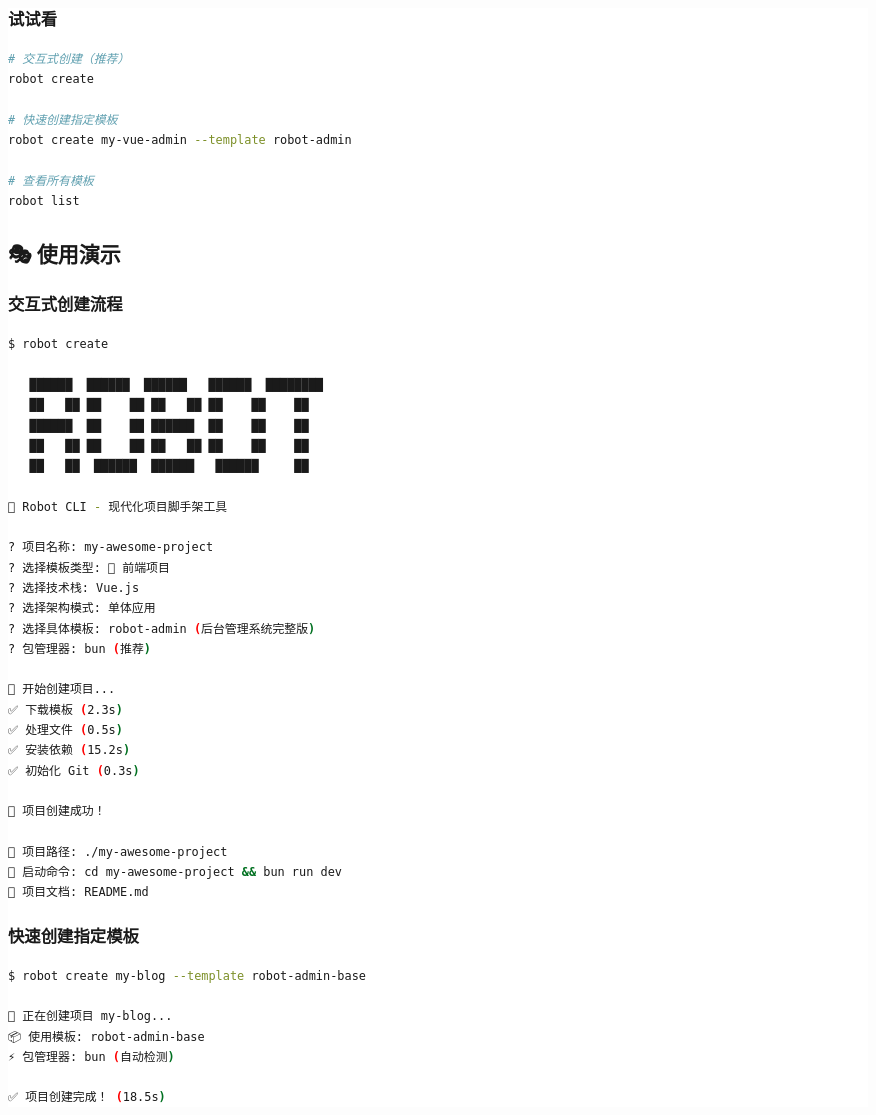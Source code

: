 ### 试试看

```bash
# 交互式创建（推荐）
robot create

# 快速创建指定模板
robot create my-vue-admin --template robot-admin

# 查看所有模板
robot list
```

## 🎭 使用演示

### 交互式创建流程

```bash
$ robot create

   ██████  ██████  ██████   ██████  ████████
   ██   ██ ██    ██ ██   ██ ██    ██    ██
   ██████  ██    ██ ██████  ██    ██    ██
   ██   ██ ██    ██ ██   ██ ██    ██    ██
   ██   ██  ██████  ██████   ██████     ██

🤖 Robot CLI - 现代化项目脚手架工具

? 项目名称: my-awesome-project
? 选择模板类型: 🎨 前端项目
? 选择技术栈: Vue.js
? 选择架构模式: 单体应用
? 选择具体模板: robot-admin (后台管理系统完整版)
? 包管理器: bun (推荐)

🚀 开始创建项目...
✅ 下载模板 (2.3s)
✅ 处理文件 (0.5s)
✅ 安装依赖 (15.2s)
✅ 初始化 Git (0.3s)

🎉 项目创建成功！

📁 项目路径: ./my-awesome-project
🚀 启动命令: cd my-awesome-project && bun run dev
📖 项目文档: README.md
```

### 快速创建指定模板

```bash
$ robot create my-blog --template robot-admin-base

🤖 正在创建项目 my-blog...
📦 使用模板: robot-admin-base
⚡ 包管理器: bun (自动检测)

✅ 项目创建完成！ (18.5s)
```
